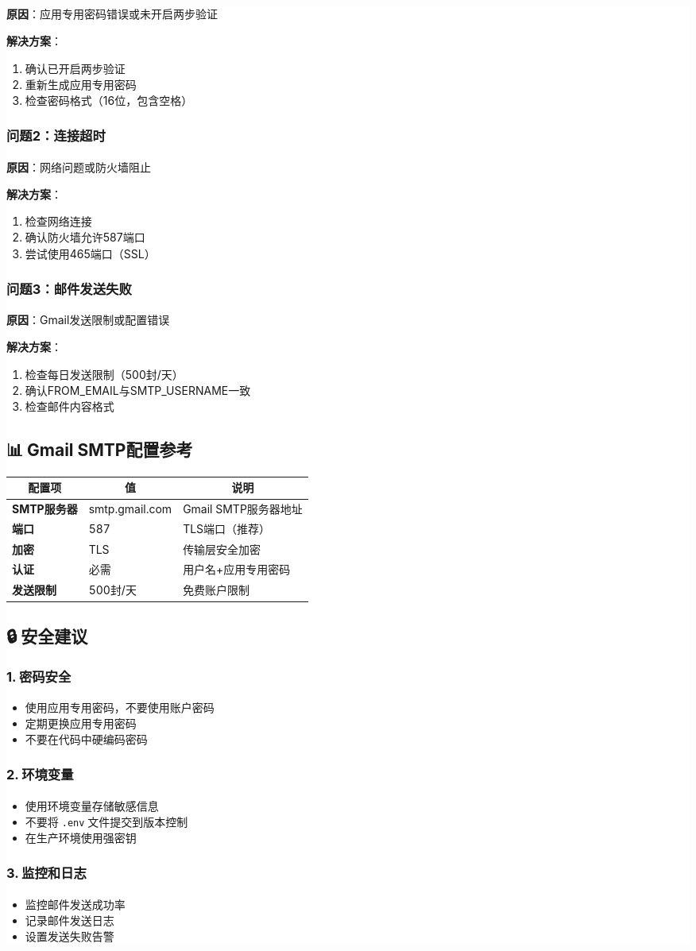 **原因**：应用专用密码错误或未开启两步验证

**解决方案**：
1. 确认已开启两步验证
2. 重新生成应用专用密码
3. 检查密码格式（16位，包含空格）

### 问题2：连接超时

**原因**：网络问题或防火墙阻止

**解决方案**：
1. 检查网络连接
2. 确认防火墙允许587端口
3. 尝试使用465端口（SSL）

### 问题3：邮件发送失败

**原因**：Gmail发送限制或配置错误

**解决方案**：
1. 检查每日发送限制（500封/天）
2. 确认FROM_EMAIL与SMTP_USERNAME一致
3. 检查邮件内容格式

## 📊 Gmail SMTP配置参考

| 配置项 | 值 | 说明 |
|--------|----|----|
| **SMTP服务器** | smtp.gmail.com | Gmail SMTP服务器地址 |
| **端口** | 587 | TLS端口（推荐） |
| **加密** | TLS | 传输层安全加密 |
| **认证** | 必需 | 用户名+应用专用密码 |
| **发送限制** | 500封/天 | 免费账户限制 |

## 🔒 安全建议

### 1. 密码安全
- 使用应用专用密码，不要使用账户密码
- 定期更换应用专用密码
- 不要在代码中硬编码密码

### 2. 环境变量
- 使用环境变量存储敏感信息
- 不要将 `.env` 文件提交到版本控制
- 在生产环境使用强密钥

### 3. 监控和日志
- 监控邮件发送成功率
- 记录邮件发送日志
- 设置发送失败告警
